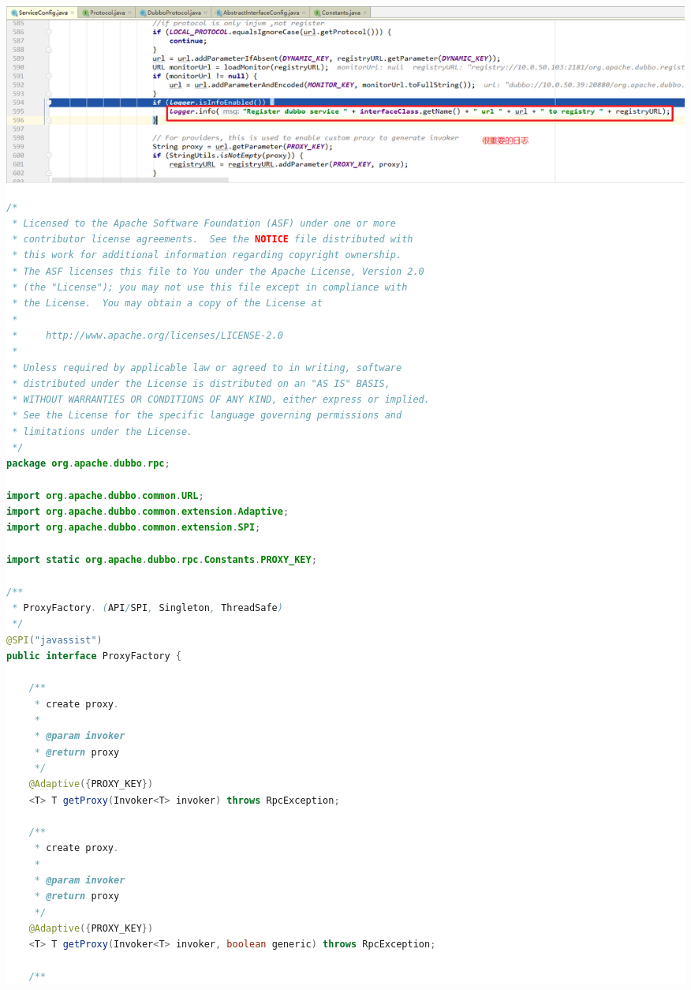 ![](assets/markdown-img-paste-20191219191926813.png)

```java
/*
 * Licensed to the Apache Software Foundation (ASF) under one or more
 * contributor license agreements.  See the NOTICE file distributed with
 * this work for additional information regarding copyright ownership.
 * The ASF licenses this file to You under the Apache License, Version 2.0
 * (the "License"); you may not use this file except in compliance with
 * the License.  You may obtain a copy of the License at
 *
 *     http://www.apache.org/licenses/LICENSE-2.0
 *
 * Unless required by applicable law or agreed to in writing, software
 * distributed under the License is distributed on an "AS IS" BASIS,
 * WITHOUT WARRANTIES OR CONDITIONS OF ANY KIND, either express or implied.
 * See the License for the specific language governing permissions and
 * limitations under the License.
 */
package org.apache.dubbo.rpc;

import org.apache.dubbo.common.URL;
import org.apache.dubbo.common.extension.Adaptive;
import org.apache.dubbo.common.extension.SPI;

import static org.apache.dubbo.rpc.Constants.PROXY_KEY;

/**
 * ProxyFactory. (API/SPI, Singleton, ThreadSafe)
 */
@SPI("javassist")
public interface ProxyFactory {

    /**
     * create proxy.
     *
     * @param invoker
     * @return proxy
     */
    @Adaptive({PROXY_KEY})
    <T> T getProxy(Invoker<T> invoker) throws RpcException;

    /**
     * create proxy.
     *
     * @param invoker
     * @return proxy
     */
    @Adaptive({PROXY_KEY})
    <T> T getProxy(Invoker<T> invoker, boolean generic) throws RpcException;

    /**
```